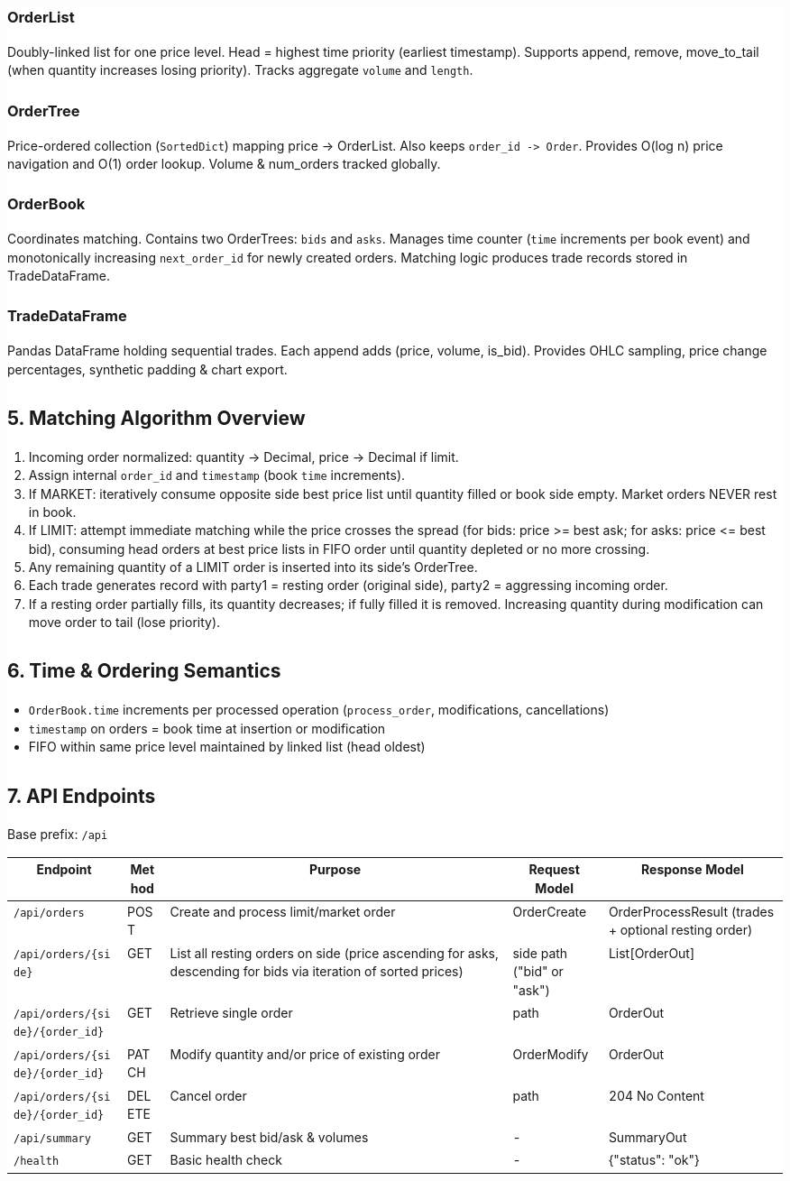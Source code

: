 ### OrderList
Doubly-linked list for one price level. Head = highest time priority (earliest timestamp). Supports append, remove, move_to_tail (when quantity increases losing priority). Tracks aggregate `volume` and `length`.

### OrderTree
Price-ordered collection (`SortedDict`) mapping price -> OrderList. Also keeps `order_id -> Order`. Provides O(log n) price navigation and O(1) order lookup. Volume & num_orders tracked globally.

### OrderBook
Coordinates matching. Contains two OrderTrees: `bids` and `asks`. Manages time counter (`time` increments per book event) and monotonically increasing `next_order_id` for newly created orders. Matching logic produces trade records stored in TradeDataFrame.

### TradeDataFrame
Pandas DataFrame holding sequential trades. Each append adds (price, volume, is_bid). Provides OHLC sampling, price change percentages, synthetic padding & chart export.

## 5. Matching Algorithm Overview
1. Incoming order normalized: quantity -> Decimal, price -> Decimal if limit.
2. Assign internal `order_id` and `timestamp` (book `time` increments).
3. If MARKET: iteratively consume opposite side best price list until quantity filled or book side empty. Market orders NEVER rest in book.
4. If LIMIT: attempt immediate matching while the price crosses the spread (for bids: price >= best ask; for asks: price <= best bid), consuming head orders at best price lists in FIFO order until quantity depleted or no more crossing.
5. Any remaining quantity of a LIMIT order is inserted into its side’s OrderTree.
6. Each trade generates record with party1 = resting order (original side), party2 = aggressing incoming order.
7. If a resting order partially fills, its quantity decreases; if fully filled it is removed. Increasing quantity during modification can move order to tail (lose priority).

## 6. Time & Ordering Semantics
- `OrderBook.time` increments per processed operation (`process_order`, modifications, cancellations)
- `timestamp` on orders = book time at insertion or modification
- FIFO within same price level maintained by linked list (head oldest)

## 7. API Endpoints
Base prefix: `/api`

Endpoint | Method | Purpose | Request Model | Response Model
---------|-------|---------|---------------|---------------
`/api/orders` | POST | Create and process limit/market order | OrderCreate | OrderProcessResult (trades + optional resting order)
`/api/orders/{side}` | GET | List all resting orders on side (price ascending for asks, descending for bids via iteration of sorted prices) | side path ("bid" or "ask") | List[OrderOut]
`/api/orders/{side}/{order_id}` | GET | Retrieve single order | path | OrderOut
`/api/orders/{side}/{order_id}` | PATCH | Modify quantity and/or price of existing order | OrderModify | OrderOut
`/api/orders/{side}/{order_id}` | DELETE | Cancel order | path | 204 No Content
`/api/summary` | GET | Summary best bid/ask & volumes | - | SummaryOut
`/health` | GET | Basic health check | - | {"status": "ok"}
